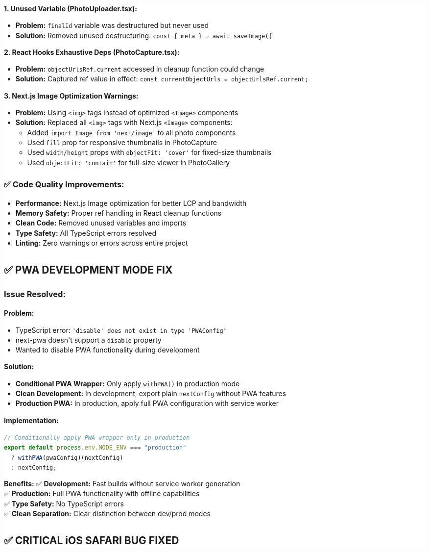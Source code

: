 **1. Unused Variable (PhotoUploader.tsx):**
- **Problem:** `finalId` variable was destructured but never used
- **Solution:** Removed unused destructuring: `const { meta } = await saveImage({`

**2. React Hooks Exhaustive Deps (PhotoCapture.tsx):**
- **Problem:** `objectUrlsRef.current` accessed in cleanup function could change
- **Solution:** Captured ref value in effect: `const currentObjectUrls = objectUrlsRef.current;`

**3. Next.js Image Optimization Warnings:**
- **Problem:** Using `<img>` tags instead of optimized `<Image>` components
- **Solution:** Replaced all `<img>` tags with Next.js `<Image>` components:
  - Added `import Image from 'next/image'` to all photo components
  - Used `fill` prop for responsive thumbnails in PhotoCapture
  - Used `width/height` props with `objectFit: 'cover'` for fixed-size thumbnails
  - Used `objectFit: 'contain'` for full-size viewer in PhotoGallery

### **✅ Code Quality Improvements:**
- **Performance:** Next.js Image optimization for better LCP and bandwidth
- **Memory Safety:** Proper ref handling in React cleanup functions  
- **Clean Code:** Removed unused variables and imports
- **Type Safety:** All TypeScript errors resolved
- **Linting:** Zero warnings or errors across entire project

## ✅ **PWA DEVELOPMENT MODE FIX**

### **Issue Resolved:**

**Problem:** 
- TypeScript error: `'disable' does not exist in type 'PWAConfig'`
- next-pwa doesn't support a `disable` property
- Wanted to disable PWA functionality during development

**Solution:**
- **Conditional PWA Wrapper:** Only apply `withPWA()` in production mode
- **Clean Development:** In development, export plain `nextConfig` without PWA features
- **Production PWA:** In production, apply full PWA configuration with service worker

**Implementation:**
```typescript
// Conditionally apply PWA wrapper only in production
export default process.env.NODE_ENV === "production" 
  ? withPWA(pwaConfig)(nextConfig)
  : nextConfig;
```

**Benefits:**
✅ **Development:** Fast builds without service worker generation  
✅ **Production:** Full PWA functionality with offline capabilities  
✅ **Type Safety:** No TypeScript errors  
✅ **Clean Separation:** Clear distinction between dev/prod modes

## ✅ **CRITICAL iOS SAFARI BUG FIXED**
